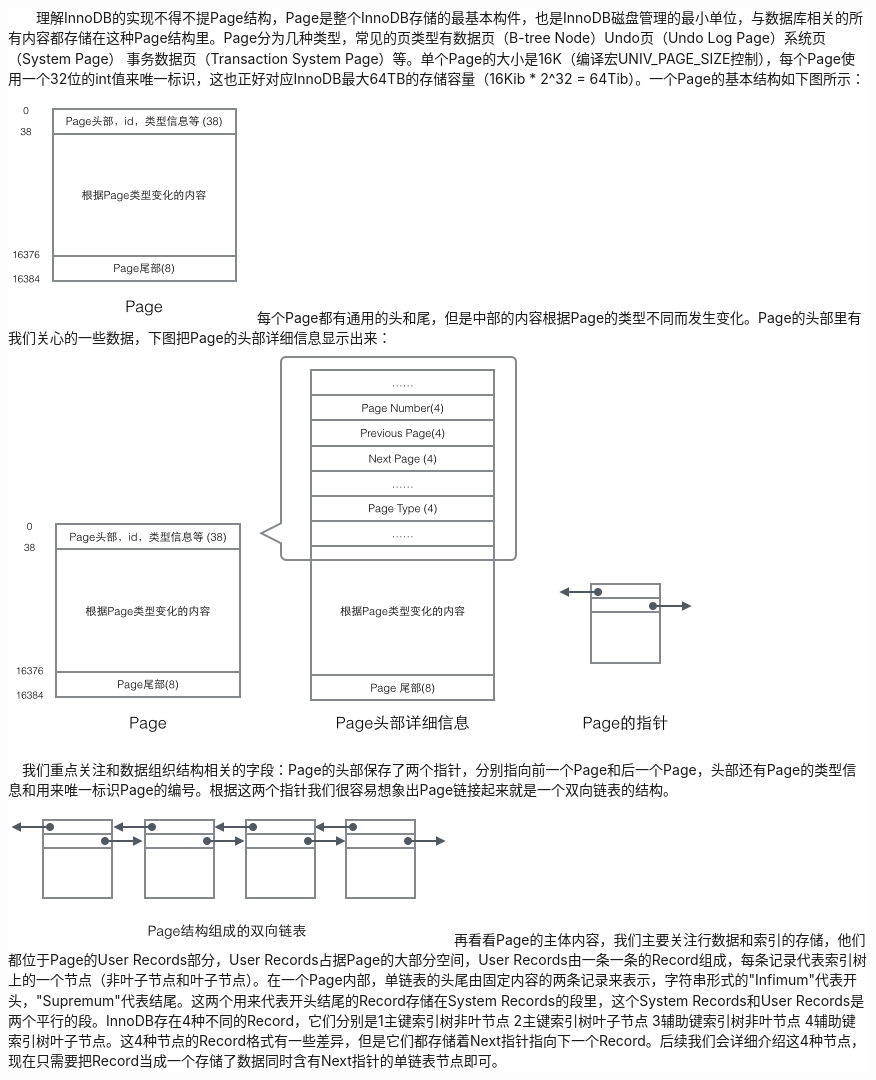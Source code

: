 　　理解InnoDB的实现不得不提Page结构，Page是整个InnoDB存储的最基本构件，也是InnoDB磁盘管理的最小单位，与数据库相关的所有内容都存储在这种Page结构里。Page分为几种类型，常见的页类型有数据页（B-tree Node）Undo页（Undo Log Page）系统页（System Page） 事务数据页（Transaction System Page）等。单个Page的大小是16K（编译宏UNIV_PAGE_SIZE控制），每个Page使用一个32位的int值来唯一标识，这也正好对应InnoDB最大64TB的存储容量（16Kib * 2^32 = 64Tib）。一个Page的基本结构如下图所示：
![img](/static/image/20141027091512695110.png)
每个Page都有通用的头和尾，但是中部的内容根据Page的类型不同而发生变化。Page的头部里有我们关心的一些数据，下图把Page的头部详细信息显示出来：
![img](/static/image/20141027091523976520.PNG)

　我们重点关注和数据组织结构相关的字段：Page的头部保存了两个指针，分别指向前一个Page和后一个Page，头部还有Page的类型信息和用来唯一标识Page的编号。根据这两个指针我们很容易想象出Page链接起来就是一个双向链表的结构。
![img](/static/image/20141027091532199537.png)
再看看Page的主体内容，我们主要关注行数据和索引的存储，他们都位于Page的User Records部分，User Records占据Page的大部分空间，User Records由一条一条的Record组成，每条记录代表索引树上的一个节点（非叶子节点和叶子节点）。在一个Page内部，单链表的头尾由固定内容的两条记录来表示，字符串形式的"Infimum"代表开头，"Supremum"代表结尾。这两个用来代表开头结尾的Record存储在System Records的段里，这个System Records和User Records是两个平行的段。InnoDB存在4种不同的Record，它们分别是1主键索引树非叶节点 2主键索引树叶子节点 3辅助键索引树非叶节点 4辅助键索引树叶子节点。这4种节点的Record格式有一些差异，但是它们都存储着Next指针指向下一个Record。后续我们会详细介绍这4种节点，现在只需要把Record当成一个存储了数据同时含有Next指针的单链表节点即可。